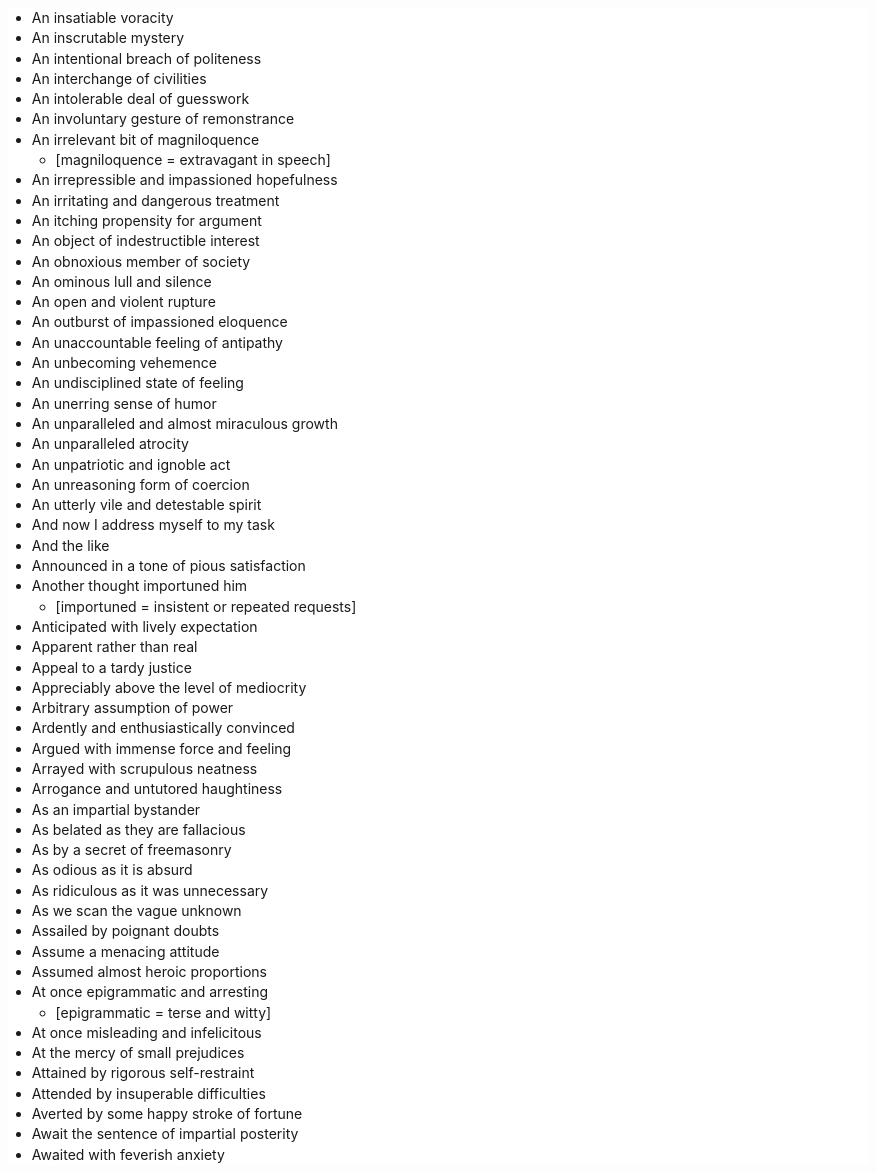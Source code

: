 - An insatiable voracity
- An inscrutable mystery
- An intentional breach of politeness
- An interchange of civilities
- An intolerable deal of guesswork
- An involuntary gesture of remonstrance
- An irrelevant bit of magniloquence
  - [magniloquence = extravagant in speech]
- An irrepressible and impassioned hopefulness
- An irritating and dangerous treatment
- An itching propensity for argument
- An object of indestructible interest
- An obnoxious member of society
- An ominous lull and silence
- An open and violent rupture
- An outburst of impassioned eloquence
- An unaccountable feeling of antipathy
- An unbecoming vehemence
- An undisciplined state of feeling
- An unerring sense of humor
- An unparalleled and almost miraculous growth
- An unparalleled atrocity
- An unpatriotic and ignoble act
- An unreasoning form of coercion
- An utterly vile and detestable spirit
- And now I address myself to my task
- And the like
- Announced in a tone of pious satisfaction
- Another thought importuned him
  - [importuned = insistent or repeated requests]
- Anticipated with lively expectation
- Apparent rather than real
- Appeal to a tardy justice
- Appreciably above the level of mediocrity
- Arbitrary assumption of power
- Ardently and enthusiastically convinced
- Argued with immense force and feeling
- Arrayed with scrupulous neatness
- Arrogance and untutored haughtiness
- As an impartial bystander
- As belated as they are fallacious
- As by a secret of freemasonry
- As odious as it is absurd
- As ridiculous as it was unnecessary
- As we scan the vague unknown
- Assailed by poignant doubts
- Assume a menacing attitude
- Assumed almost heroic proportions
- At once epigrammatic and arresting
  - [epigrammatic = terse and witty]
- At once misleading and infelicitous
- At the mercy of small prejudices
- Attained by rigorous self-restraint
- Attended by insuperable difficulties
- Averted by some happy stroke of fortune
- Await the sentence of impartial posterity
- Awaited with feverish anxiety
